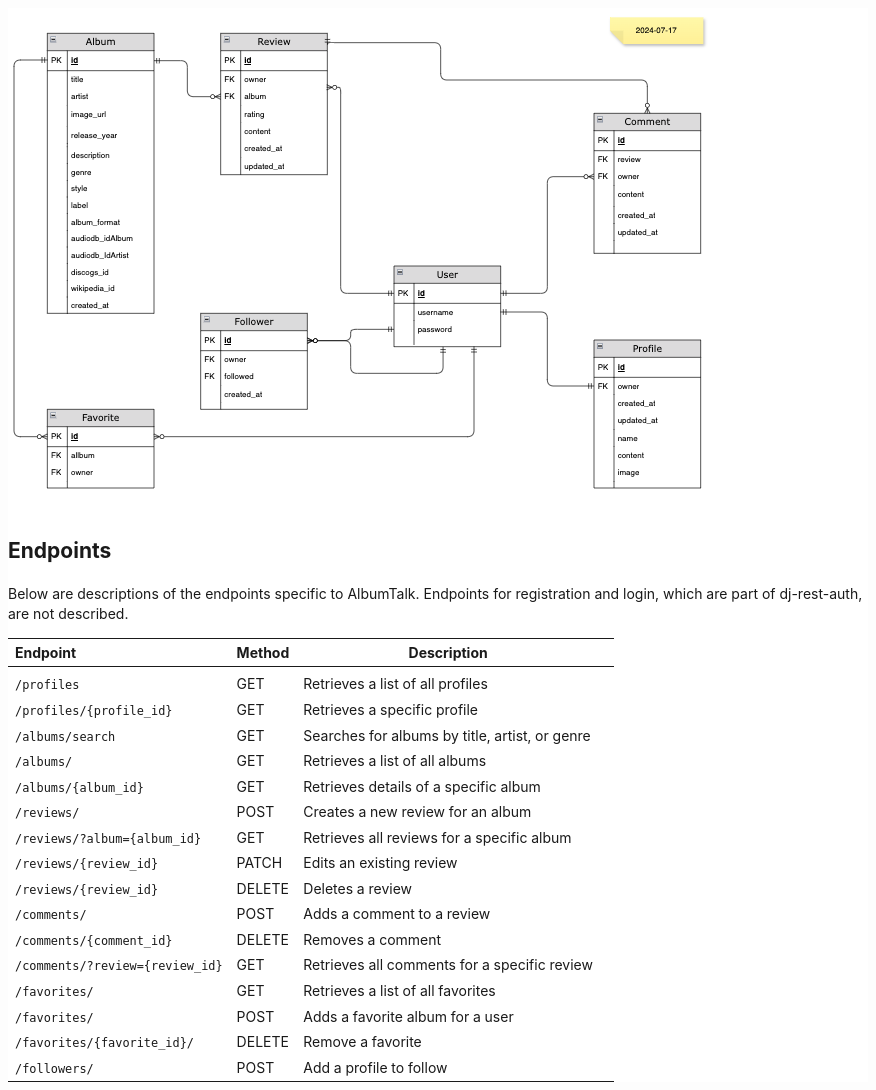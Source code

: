 <img src="docs/images/ERD_20241201.png" alt="Entity Relationship Diagram">

## Endpoints

Below are descriptions of the endpoints specific to AlbumTalk. Endpoints for registration and login, which are part of dj-rest-auth, are not described.


| **Endpoint**                    | **Method** | **Description**                                                             |   |
| :-------------------------------- | :----------- | ----------------------------------------------------------------------------- | :-- |
|                                 |            |                                                                             |   |
| `/profiles`                     | GET        | Retrieves a list of all profiles                                            |   |
| `/profiles/{profile_id}`        | GET        | Retrieves a specific profile                                                |   |
| `/albums/search`                | GET        | Searches for albums by title, artist, or genre                              |   |
| `/albums/`                      | GET        | Retrieves a list of all albums                                              |   |
| `/albums/{album_id}`            | GET        | Retrieves details of a specific album                                       |   |
| `/reviews/`                     | POST       | Creates a new review for an album                                           |   |
| `/reviews/?album={album_id}`    | GET        | Retrieves all reviews for a specific album                                  |   |
| `/reviews/{review_id}`          | PATCH      | Edits an existing review                                                    |   |
| `/reviews/{review_id}`          | DELETE     | Deletes a review                                                            |   |
| `/comments/`                    | POST       | Adds a comment to a review                                                  |   |
| `/comments/{comment_id}`        | DELETE     | Removes a comment                                                           |   |
| `/comments/?review={review_id}` | GET        | Retrieves all comments for a specific review                                |   |
| `/favorites/`                   | GET        | Retrieves a list of all favorites                                           |   |
| `/favorites/`                   | POST       | Adds a favorite album for a user                                            |   |
| `/favorites/{favorite_id}/`     | DELETE     | Remove a favorite                                                           |   |
| `/followers/`                   | POST       | Add a profile to follow                                                     |   |